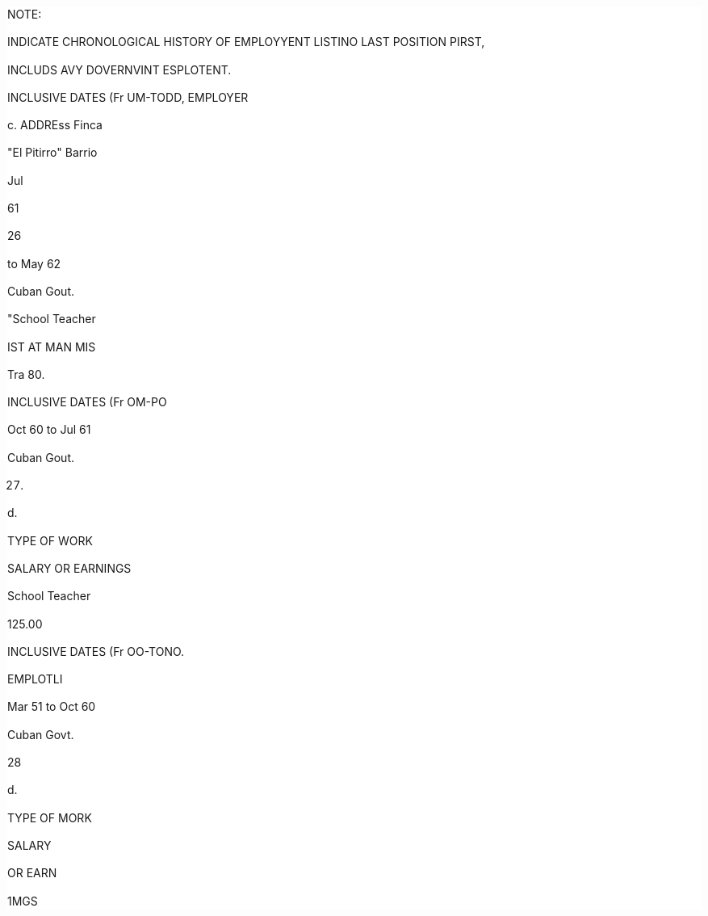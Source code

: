 NOTE:

INDICATE CHRONOLOGICAL HISTORY OF EMPLOYYENT LISTINO LAST POSITION PIRST,

INCLUDS AVY DOVERNVINT ESPLOTENT.

INCLUSIVE DATES (Fr UM-TODD, EMPLOYER

c. ADDREss Finca

"El Pitirro" Barrio

Jul

61

26

to May 62

Cuban Gout.

"School Teacher

IST AT MAN MIS

Tra 80.

INCLUSIVE DATES (Fr OM-PO

Oct 60 to Jul 61

Cuban Gout.

27.

d.

TYPE OF WORK

SALARY OR EARNINGS

School Teacher

125.00

INCLUSIVE DATES (Fr OO-TONO.

EMPLOTLI

Mar 51 to Oct 60

Cuban Govt.

28

d.

TYPE OF MORK

SALARY

OR EARN

1MGS
